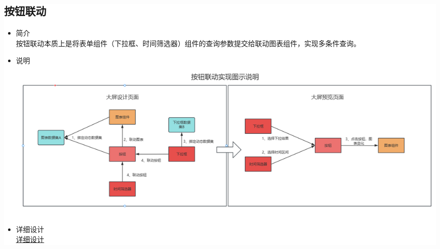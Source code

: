 
## 按钮联动

- 简介 <br>
  按钮联动本质上是将表单组件（下拉框、时间筛选器）组件的查询参数提交给联动图表组件，实现多条件查询。

- 说明 <br>
![img12](../picture/chartsLinkage/img_12.png)

- 详细设计 <br>
[详细设计](https://ajreport.beliefteam.cn/report-doc/guide/community/JiangHH/按钮组件控制多条件组件联动图表实现)
